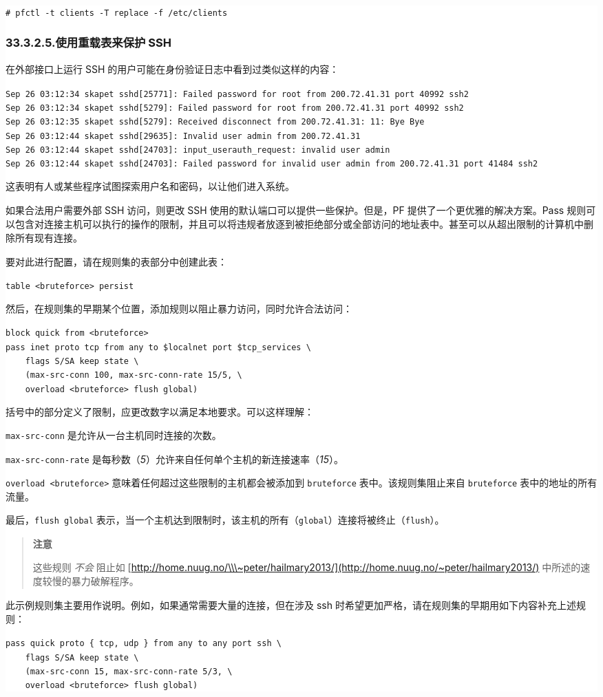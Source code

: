 ```shell-sessionl
# pfctl -t clients -T replace -f /etc/clients
```

### 33.3.2.5.使用重载表来保护 SSH

在外部接口上运行 SSH 的用户可能在身份验证日志中看到过类似这样的内容：

```shell-sessionl
Sep 26 03:12:34 skapet sshd[25771]: Failed password for root from 200.72.41.31 port 40992 ssh2
Sep 26 03:12:34 skapet sshd[5279]: Failed password for root from 200.72.41.31 port 40992 ssh2
Sep 26 03:12:35 skapet sshd[5279]: Received disconnect from 200.72.41.31: 11: Bye Bye
Sep 26 03:12:44 skapet sshd[29635]: Invalid user admin from 200.72.41.31
Sep 26 03:12:44 skapet sshd[24703]: input_userauth_request: invalid user admin
Sep 26 03:12:44 skapet sshd[24703]: Failed password for invalid user admin from 200.72.41.31 port 41484 ssh2
```

这表明有人或某些程序试图探索用户名和密码，以让他们进入系统。

如果合法用户需要外部 SSH 访问，则更改 SSH 使用的默认端口可以提供一些保护。但是，PF 提供了一个更优雅的解决方案。Pass 规则可以包含对连接主机可以执行的操作的限制，并且可以将违规者放逐到被拒绝部分或全部访问的地址表中。甚至可以从超出限制的计算机中删除所有现有连接。

要对此进行配置，请在规则集的表部分中创建此表：

```shell-sessionl
table <bruteforce> persist
```

然后，在规则集的早期某个位置，添加规则以阻止暴力访问，同时允许合法访问：

```shell-sessionl
block quick from <bruteforce>
pass inet proto tcp from any to $localnet port $tcp_services \
    flags S/SA keep state \
    (max-src-conn 100, max-src-conn-rate 15/5, \
    overload <bruteforce> flush global)
```

括号中的部分定义了限制，应更改数字以满足本地要求。可以这样理解：

`max-src-conn` 是允许从一台主机同时连接的次数。

`max-src-conn-rate` 是每秒数（_5_）允许来自任何单个主机的新连接速率（_15_）。

`overload <bruteforce>` 意味着任何超过这些限制的主机都会被添加到 `bruteforce` 表中。该规则集阻止来自 `bruteforce` 表中的地址的所有流量。

最后，`flush global` 表示，当一个主机达到限制时，该主机的所有（`global`）连接将被终止（`flush`）。

> **注意**
>
> 这些规则 _不会_ 阻止如 [http://home.nuug.no/\\\~peter/hailmary2013/](http://home.nuug.no/~peter/hailmary2013/) 中所述的速度较慢的暴力破解程序。

此示例规则集主要用作说明。例如，如果通常需要大量的连接，但在涉及 ssh 时希望更加严格，请在规则集的早期用如下内容补充上述规则：

```shell-sessionl
pass quick proto { tcp, udp } from any to any port ssh \
    flags S/SA keep state \
    (max-src-conn 15, max-src-conn-rate 5/3, \
    overload <bruteforce> flush global)
```
